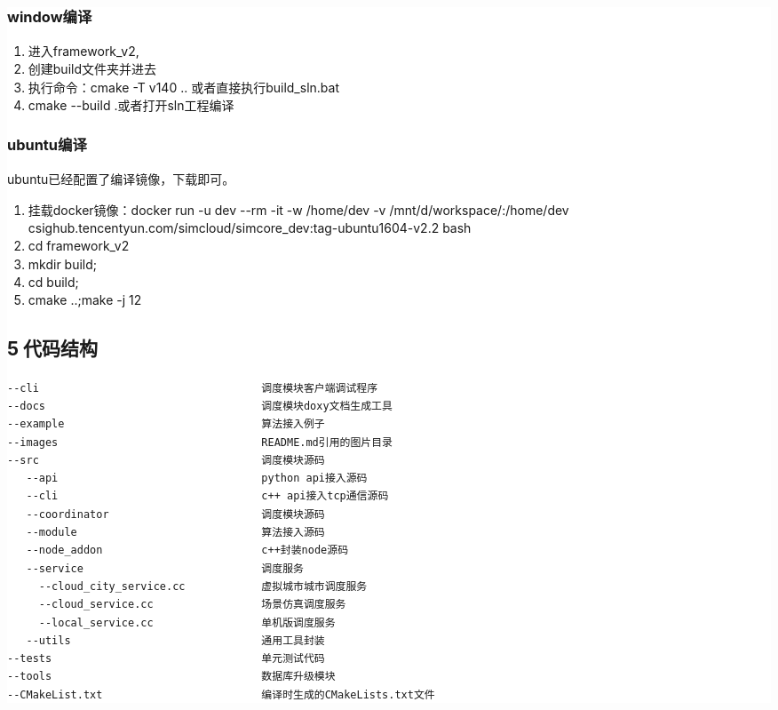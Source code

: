 ### window编译
1. 进入framework_v2,
2. 创建build文件夹并进去
3. 执行命令：cmake -T v140 .. 或者直接执行build_sln.bat
4. cmake --build .或者打开sln工程编译

### ubuntu编译
ubuntu已经配置了编译镜像，下载即可。
1. 挂载docker镜像：docker run -u dev --rm -it -w /home/dev -v /mnt/d/workspace/:/home/dev  csighub.tencentyun.com/simcloud/simcore_dev:tag-ubuntu1604-v2.2 bash
2. cd framework_v2
3. mkdir build;
4. cd build;
5. cmake ..;make -j 12

## 5 代码结构
    --cli                                   调度模块客户端调试程序
    --docs                                  调度模块doxy文档生成工具
    --example                               算法接入例子
    --images                                README.md引用的图片目录
    --src                                   调度模块源码
       --api                                python api接入源码
       --cli                                c++ api接入tcp通信源码
       --coordinator                        调度模块源码
       --module                             算法接入源码
       --node_addon                         c++封装node源码
       --service                            调度服务
         --cloud_city_service.cc            虚拟城市城市调度服务
         --cloud_service.cc                 场景仿真调度服务
         --local_service.cc                 单机版调度服务
       --utils                              通用工具封装
    --tests                                 单元测试代码
    --tools                                 数据库升级模块
    --CMakeList.txt                         编译时生成的CMakeLists.txt文件
